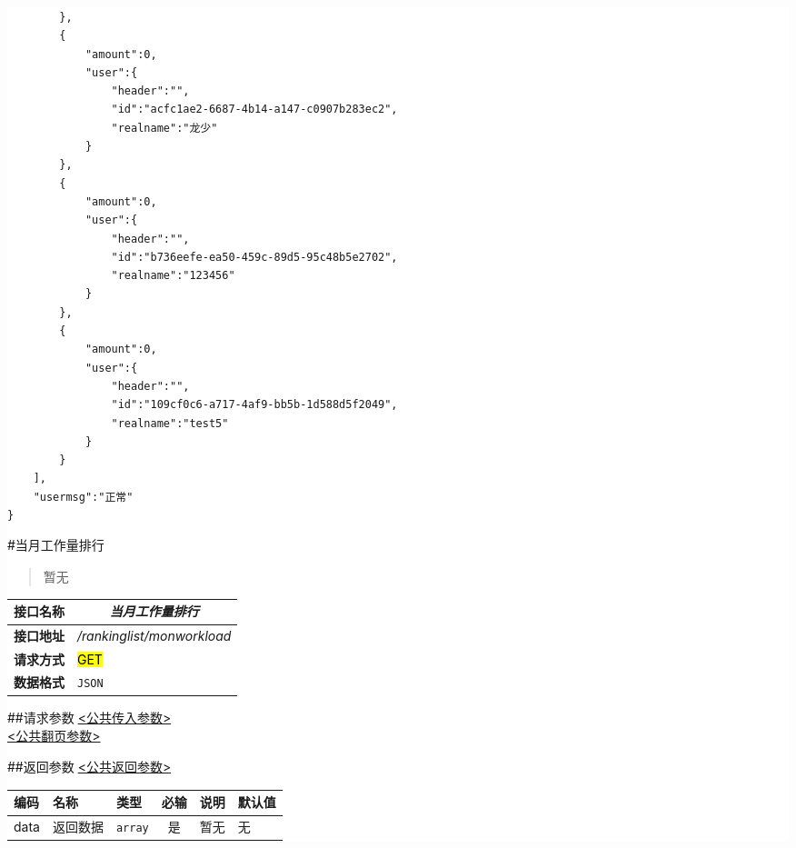 ```
		},
		{
			"amount":0,
			"user":{
				"header":"",
				"id":"acfc1ae2-6687-4b14-a147-c0907b283ec2",
				"realname":"龙少"
			}
		},
		{
			"amount":0,
			"user":{
				"header":"",
				"id":"b736eefe-ea50-459c-89d5-95c48b5e2702",
				"realname":"123456"
			}
		},
		{
			"amount":0,
			"user":{
				"header":"",
				"id":"109cf0c6-a717-4af9-bb5b-1d588d5f2049",
				"realname":"test5"
			}
		}
	],
	"usermsg":"正常"
}

```

#当月工作量排行
>暂无

| 接口名称 | *当月工作量排行* |
| -- | -- |
| **接口地址** | */rankinglist/monworkload* |
| **请求方式** | <mark>GET</mark> |
| **数据格式** | <code>JSON</code> |


##请求参数
[<公共传入参数>](../README.md)    
[<公共翻页参数>](../README.md)

##返回参数
[<公共返回参数>](../README.md)

|编码|名称|类型|必输|说明|默认值|
|:---|:---|:---|:--:|:---|:-----|
|data|返回数据|<code>array</code>|是|暂无|无|
